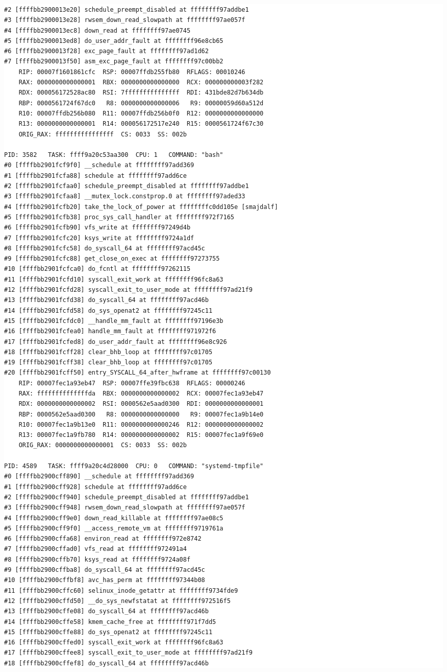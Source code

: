     #2 [ffffbb2900013e20] schedule_preempt_disabled at ffffffff97addbe1
    #3 [ffffbb2900013e28] rwsem_down_read_slowpath at ffffffff97ae057f
    #4 [ffffbb2900013ec8] down_read at ffffffff97ae0745
    #5 [ffffbb2900013ed8] do_user_addr_fault at ffffffff96e8cb65
    #6 [ffffbb2900013f28] exc_page_fault at ffffffff97ad1d62
    #7 [ffffbb2900013f50] asm_exc_page_fault at ffffffff97c00bb2
        RIP: 00007f1601861cfc  RSP: 00007ffdb255fb80  RFLAGS: 00010246
        RAX: 0000000000000001  RBX: 0000000000000000  RCX: 000000000003f282
        RDX: 000056172528ac80  RSI: 7fffffffffffffff  RDI: 431bde82d7b634db
        RBP: 0000561724f67dc0   R8: 0000000000000006   R9: 00000059d60a512d
        R10: 00007ffdb256b080  R11: 00007ffdb256b0f0  R12: 0000000000000000
        R13: 0000000000000001  R14: 000056172517e240  R15: 0000561724f67c30
        ORIG_RAX: ffffffffffffffff  CS: 0033  SS: 002b

    PID: 3582   TASK: ffff9a20c53aa300  CPU: 1   COMMAND: "bash"
    #0 [ffffbb2901fcf9f0] __schedule at ffffffff97add369
    #1 [ffffbb2901fcfa88] schedule at ffffffff97add6ce
    #2 [ffffbb2901fcfaa0] schedule_preempt_disabled at ffffffff97addbe1
    #3 [ffffbb2901fcfaa8] __mutex_lock.constprop.0 at ffffffff97aded33
    #4 [ffffbb2901fcfb20] take_the_lock_of_power at ffffffffc0dd105e [smajdalf]
    #5 [ffffbb2901fcfb38] proc_sys_call_handler at ffffffff972f7165
    #6 [ffffbb2901fcfb90] vfs_write at ffffffff97249d4b
    #7 [ffffbb2901fcfc20] ksys_write at ffffffff9724a1df
    #8 [ffffbb2901fcfc58] do_syscall_64 at ffffffff97acd45c
    #9 [ffffbb2901fcfc88] get_close_on_exec at ffffffff97273755
    #10 [ffffbb2901fcfca0] do_fcntl at ffffffff97262115
    #11 [ffffbb2901fcfd10] syscall_exit_work at ffffffff96fc8a63
    #12 [ffffbb2901fcfd28] syscall_exit_to_user_mode at ffffffff97ad21f9
    #13 [ffffbb2901fcfd38] do_syscall_64 at ffffffff97acd46b
    #14 [ffffbb2901fcfd58] do_sys_openat2 at ffffffff97245c11
    #15 [ffffbb2901fcfdc0] __handle_mm_fault at ffffffff97196e3b
    #16 [ffffbb2901fcfea0] handle_mm_fault at ffffffff971972f6
    #17 [ffffbb2901fcfed8] do_user_addr_fault at ffffffff96e8c926
    #18 [ffffbb2901fcff28] clear_bhb_loop at ffffffff97c01705
    #19 [ffffbb2901fcff38] clear_bhb_loop at ffffffff97c01705
    #20 [ffffbb2901fcff50] entry_SYSCALL_64_after_hwframe at ffffffff97c00130
        RIP: 00007fec1a93eb47  RSP: 00007ffe39fbc638  RFLAGS: 00000246
        RAX: ffffffffffffffda  RBX: 0000000000000002  RCX: 00007fec1a93eb47
        RDX: 0000000000000002  RSI: 0000562e5aad0300  RDI: 0000000000000001
        RBP: 0000562e5aad0300   R8: 0000000000000000   R9: 00007fec1a9b14e0
        R10: 00007fec1a9b13e0  R11: 0000000000000246  R12: 0000000000000002
        R13: 00007fec1a9fb780  R14: 0000000000000002  R15: 00007fec1a9f69e0
        ORIG_RAX: 0000000000000001  CS: 0033  SS: 002b

    PID: 4589   TASK: ffff9a20c4d28000  CPU: 0   COMMAND: "systemd-tmpfile"
    #0 [ffffbb2900cff890] __schedule at ffffffff97add369
    #1 [ffffbb2900cff928] schedule at ffffffff97add6ce
    #2 [ffffbb2900cff940] schedule_preempt_disabled at ffffffff97addbe1
    #3 [ffffbb2900cff948] rwsem_down_read_slowpath at ffffffff97ae057f
    #4 [ffffbb2900cff9e0] down_read_killable at ffffffff97ae08c5
    #5 [ffffbb2900cff9f0] __access_remote_vm at ffffffff9719761a
    #6 [ffffbb2900cffa68] environ_read at ffffffff972e8742
    #7 [ffffbb2900cffad0] vfs_read at ffffffff972491a4
    #8 [ffffbb2900cffb70] ksys_read at ffffffff9724a08f
    #9 [ffffbb2900cffba8] do_syscall_64 at ffffffff97acd45c
    #10 [ffffbb2900cffbf8] avc_has_perm at ffffffff97344b08
    #11 [ffffbb2900cffc60] selinux_inode_getattr at ffffffff9734fde9
    #12 [ffffbb2900cffd50] __do_sys_newfstatat at ffffffff972516f5
    #13 [ffffbb2900cffe08] do_syscall_64 at ffffffff97acd46b
    #14 [ffffbb2900cffe58] kmem_cache_free at ffffffff971f7dd5
    #15 [ffffbb2900cffe88] do_sys_openat2 at ffffffff97245c11
    #16 [ffffbb2900cffed0] syscall_exit_work at ffffffff96fc8a63
    #17 [ffffbb2900cffee8] syscall_exit_to_user_mode at ffffffff97ad21f9
    #18 [ffffbb2900cffef8] do_syscall_64 at ffffffff97acd46b